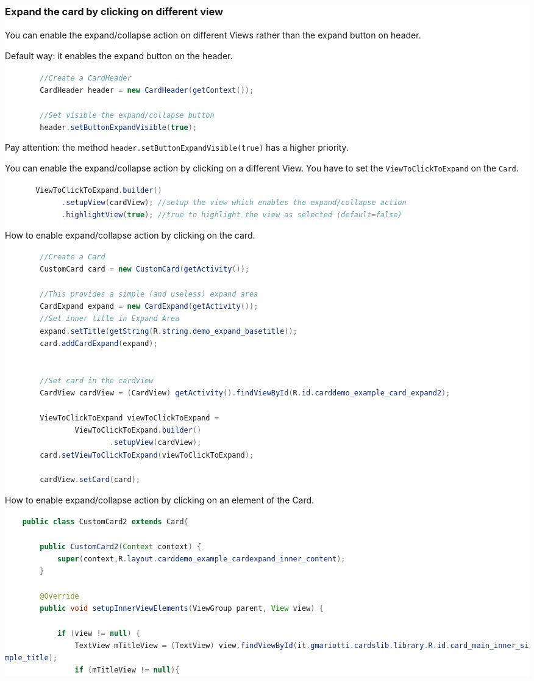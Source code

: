 ### Expand the card by clicking on different view

You can enable the expand/collapse action on different Views rather than the expand button on header.

Default way: it enables the expand button on the header.

``` java
        //Create a CardHeader
        CardHeader header = new CardHeader(getContext());

        //Set visible the expand/collapse button
        header.setButtonExpandVisible(true);
```

Pay attention: the method `header.setButtonExpandVisible(true)` has a higher priority.

You can enable the expand/collapse action by clicking on a different View.
You have to set the `ViewToClickToExpand` on the `Card`.

``` java
       ViewToClickToExpand.builder()
             .setupView(cardView); //setup the view which enables the expand/collapse action
             .highlightView(true); //true to highlight the view as selected (default=false)

```


How to enable expand/collapse action by clicking on the card.

``` java
        //Create a Card
        CustomCard card = new CustomCard(getActivity());

        //This provides a simple (and useless) expand area
        CardExpand expand = new CardExpand(getActivity());
        //Set inner title in Expand Area
        expand.setTitle(getString(R.string.demo_expand_basetitle));
        card.addCardExpand(expand);


        //Set card in the cardView
        CardView cardView = (CardView) getActivity().findViewById(R.id.carddemo_example_card_expand2);

        ViewToClickToExpand viewToClickToExpand =
                ViewToClickToExpand.builder()
                        .setupView(cardView);
        card.setViewToClickToExpand(viewToClickToExpand);

        cardView.setCard(card);
```

How to enable expand/collapse action by clicking on an element of the Card.

``` java
    public class CustomCard2 extends Card{

        public CustomCard2(Context context) {
            super(context,R.layout.carddemo_example_cardexpand_inner_content);
        }

        @Override
        public void setupInnerViewElements(ViewGroup parent, View view) {

            if (view != null) {
                TextView mTitleView = (TextView) view.findViewById(it.gmariotti.cardslib.library.R.id.card_main_inner_simple_title);
                if (mTitleView != null){
```